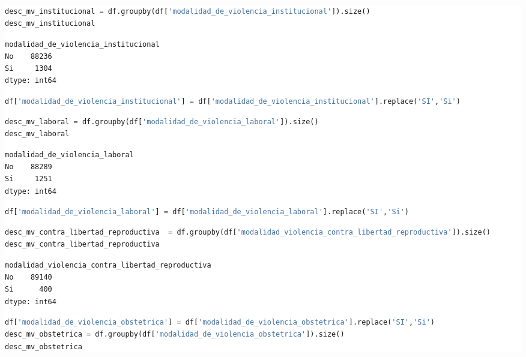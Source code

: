 
```python
desc_mv_institucional = df.groupby(df['modalidad_de_violencia_institucional']).size()
desc_mv_institucional
```




    modalidad_de_violencia_institucional
    No    88236
    Si     1304
    dtype: int64




```python
df['modalidad_de_violencia_institucional'] = df['modalidad_de_violencia_institucional'].replace('SI','Si')

```


```python
desc_mv_laboral = df.groupby(df['modalidad_de_violencia_laboral']).size()
desc_mv_laboral
```




    modalidad_de_violencia_laboral
    No    88289
    Si     1251
    dtype: int64




```python
df['modalidad_de_violencia_laboral'] = df['modalidad_de_violencia_laboral'].replace('SI','Si')
```


```python
desc_mv_contra_libertad_reproductiva  = df.groupby(df['modalidad_violencia_contra_libertad_reproductiva']).size()
desc_mv_contra_libertad_reproductiva 
```




    modalidad_violencia_contra_libertad_reproductiva
    No    89140
    Si      400
    dtype: int64




```python
df['modalidad_de_violencia_obstetrica'] = df['modalidad_de_violencia_obstetrica'].replace('SI','Si')
desc_mv_obstetrica = df.groupby(df['modalidad_de_violencia_obstetrica']).size()
desc_mv_obstetrica
```
